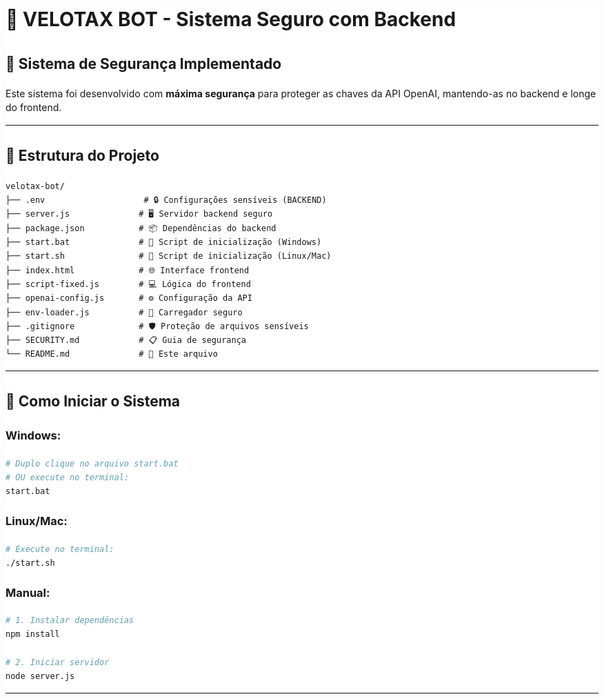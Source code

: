 # 🚀 VELOTAX BOT - Sistema Seguro com Backend

## 🔐 Sistema de Segurança Implementado

Este sistema foi desenvolvido com **máxima segurança** para proteger as chaves da API OpenAI, mantendo-as no backend e longe do frontend.

---

## 📁 Estrutura do Projeto

```
velotax-bot/
├── .env                    # 🔒 Configurações sensíveis (BACKEND)
├── server.js              # 🖥️ Servidor backend seguro
├── package.json           # 📦 Dependências do backend
├── start.bat              # 🚀 Script de inicialização (Windows)
├── start.sh               # 🚀 Script de inicialização (Linux/Mac)
├── index.html             # 🌐 Interface frontend
├── script-fixed.js        # 💻 Lógica do frontend
├── openai-config.js       # ⚙️ Configuração da API
├── env-loader.js          # 🔐 Carregador seguro
├── .gitignore             # 🛡️ Proteção de arquivos sensíveis
├── SECURITY.md            # 📋 Guia de segurança
└── README.md              # 📖 Este arquivo
```

---

## 🚀 Como Iniciar o Sistema

### **Windows:**
```bash
# Duplo clique no arquivo start.bat
# OU execute no terminal:
start.bat
```

### **Linux/Mac:**
```bash
# Execute no terminal:
./start.sh
```

### **Manual:**
```bash
# 1. Instalar dependências
npm install

# 2. Iniciar servidor
node server.js
```

---